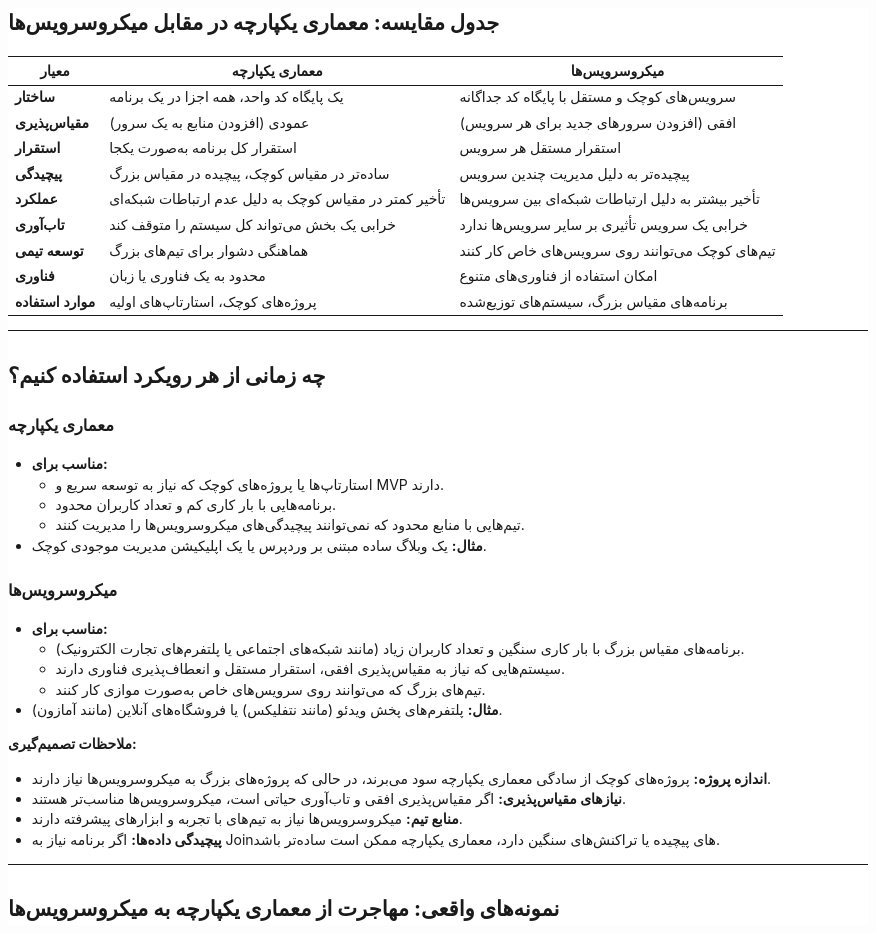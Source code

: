 ## جدول مقایسه: معماری یکپارچه در مقابل میکروسرویس‌ها

| **معیار**                | **معماری یکپارچه**                                  | **میکروسرویس‌ها**                                  |
|--------------------------|----------------------------------------------------|----------------------------------------------------|
| **ساختار**              | یک پایگاه کد واحد، همه اجزا در یک برنامه          | سرویس‌های کوچک و مستقل با پایگاه کد جداگانه      |
| **مقیاس‌پذیری**        | عمودی (افزودن منابع به یک سرور)                  | افقی (افزودن سرورهای جدید برای هر سرویس)         |
| **استقرار**             | استقرار کل برنامه به‌صورت یکجا                   | استقرار مستقل هر سرویس                            |
| **پیچیدگی**            | ساده‌تر در مقیاس کوچک، پیچیده در مقیاس بزرگ      | پیچیده‌تر به دلیل مدیریت چندین سرویس             |
| **عملکرد**             | تأخیر کمتر در مقیاس کوچک به دلیل عدم ارتباطات شبکه‌ای | تأخیر بیشتر به دلیل ارتباطات شبکه‌ای بین سرویس‌ها |
| **تاب‌آوری**           | خرابی یک بخش می‌تواند کل سیستم را متوقف کند      | خرابی یک سرویس تأثیری بر سایر سرویس‌ها ندارد     |
| **توسعه تیمی**         | هماهنگی دشوار برای تیم‌های بزرگ                   | تیم‌های کوچک می‌توانند روی سرویس‌های خاص کار کنند  |
| **فناوری**              | محدود به یک فناوری یا زبان                        | امکان استفاده از فناوری‌های متنوع                  |
| **موارد استفاده**       | پروژه‌های کوچک، استارتاپ‌های اولیه               | برنامه‌های مقیاس بزرگ، سیستم‌های توزیع‌شده        |

---

## چه زمانی از هر رویکرد استفاده کنیم؟

### معماری یکپارچه
- **مناسب برای:**
  - استارتاپ‌ها یا پروژه‌های کوچک که نیاز به توسعه سریع و MVP دارند.
  - برنامه‌هایی با بار کاری کم و تعداد کاربران محدود.
  - تیم‌هایی با منابع محدود که نمی‌توانند پیچیدگی‌های میکروسرویس‌ها را مدیریت کنند.
- **مثال:** یک وبلاگ ساده مبتنی بر وردپرس یا یک اپلیکیشن مدیریت موجودی کوچک.

### میکروسرویس‌ها
- **مناسب برای:**
  - برنامه‌های مقیاس بزرگ با بار کاری سنگین و تعداد کاربران زیاد (مانند شبکه‌های اجتماعی یا پلتفرم‌های تجارت الکترونیک).
  - سیستم‌هایی که نیاز به مقیاس‌پذیری افقی، استقرار مستقل و انعطاف‌پذیری فناوری دارند.
  - تیم‌های بزرگ که می‌توانند روی سرویس‌های خاص به‌صورت موازی کار کنند.
- **مثال:** پلتفرم‌های پخش ویدئو (مانند نتفلیکس) یا فروشگاه‌های آنلاین (مانند آمازون).

**ملاحظات تصمیم‌گیری:**
- **اندازه پروژه:** پروژه‌های کوچک از سادگی معماری یکپارچه سود می‌برند، در حالی که پروژه‌های بزرگ به میکروسرویس‌ها نیاز دارند.
- **نیازهای مقیاس‌پذیری:** اگر مقیاس‌پذیری افقی و تاب‌آوری حیاتی است، میکروسرویس‌ها مناسب‌تر هستند.
- **منابع تیم:** میکروسرویس‌ها نیاز به تیم‌های با تجربه و ابزارهای پیشرفته دارند.
- **پیچیدگی داده‌ها:** اگر برنامه نیاز به Joinهای پیچیده یا تراکنش‌های سنگین دارد، معماری یکپارچه ممکن است ساده‌تر باشد.

---

## نمونه‌های واقعی: مهاجرت از معماری یکپارچه به میکروسرویس‌ها
